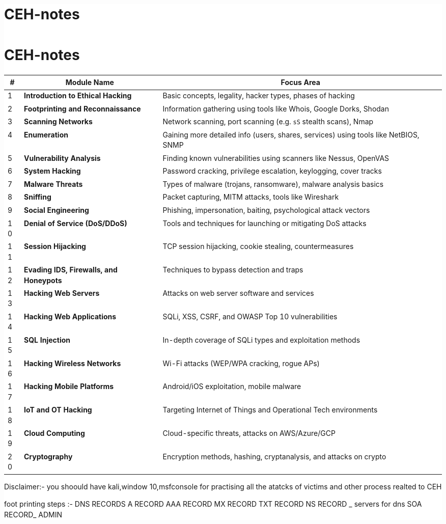 # CEH-notes
# CEH-notes


| **#** | **Module Name**                           | **Focus Area**                                                                      |
| ----- | ----------------------------------------- | ----------------------------------------------------------------------------------- |
| 1     | **Introduction to Ethical Hacking**       | Basic concepts, legality, hacker types, phases of hacking                           |
| 2     | **Footprinting and Reconnaissance**       | Information gathering using tools like Whois, Google Dorks, Shodan                  |
| 3     | **Scanning Networks**                     | Network scanning, port scanning (e.g. `sS` stealth scans), Nmap                     |
| 4     | **Enumeration**                           | Gaining more detailed info (users, shares, services) using tools like NetBIOS, SNMP |
| 5     | **Vulnerability Analysis**                | Finding known vulnerabilities using scanners like Nessus, OpenVAS                   |
| 6     | **System Hacking**                        | Password cracking, privilege escalation, keylogging, cover tracks                   |
| 7     | **Malware Threats**                       | Types of malware (trojans, ransomware), malware analysis basics                     |
| 8     | **Sniffing**                              | Packet capturing, MITM attacks, tools like Wireshark                                |
| 9     | **Social Engineering**                    | Phishing, impersonation, baiting, psychological attack vectors                      |
| 10    | **Denial of Service (DoS/DDoS)**          | Tools and techniques for launching or mitigating DoS attacks                        |
| 11    | **Session Hijacking**                     | TCP session hijacking, cookie stealing, countermeasures                             |
| 12    | **Evading IDS, Firewalls, and Honeypots** | Techniques to bypass detection and traps                                            |
| 13    | **Hacking Web Servers**                   | Attacks on web server software and services                                         |
| 14    | **Hacking Web Applications**              | SQLi, XSS, CSRF, and OWASP Top 10 vulnerabilities                                   |
| 15    | **SQL Injection**                         | In-depth coverage of SQLi types and exploitation methods                            |
| 16    | **Hacking Wireless Networks**             | Wi-Fi attacks (WEP/WPA cracking, rogue APs)                                         |
| 17    | **Hacking Mobile Platforms**              | Android/iOS exploitation, mobile malware                                            |
| 18    | **IoT and OT Hacking**                    | Targeting Internet of Things and Operational Tech environments                      |
| 19    | **Cloud Computing**                       | Cloud-specific threats, attacks on AWS/Azure/GCP                                    |
| 20    | **Cryptography**                          | Encryption methods, hashing, cryptanalysis, and attacks on crypto                   |


Disclaimer:- you shoould have kali,window 10,msfconsole for practising all the atatcks of victims and other process realted to CEH







foot printing steps :-
DNS RECORDS
A RECORD 
AAA RECORD
MX RECORD
TXT RECORD
NS RECORD _ servers for dns 
SOA RECORD_ ADMIN 
